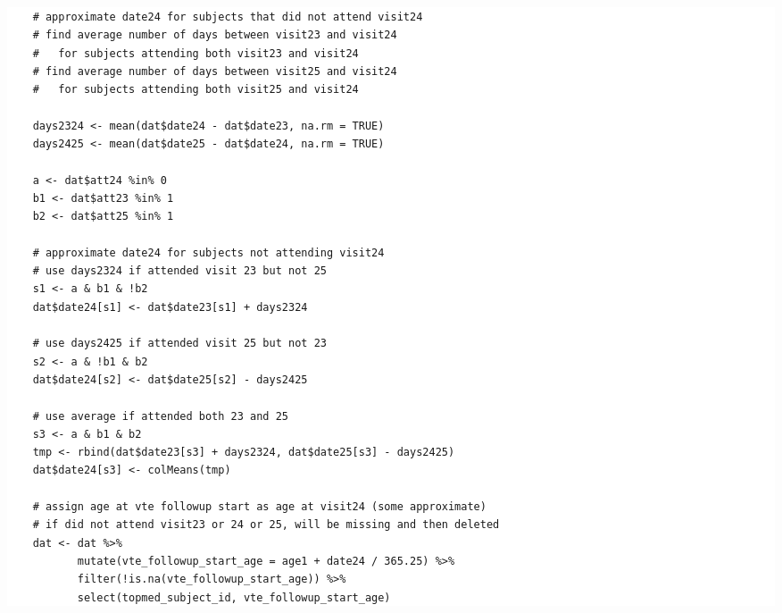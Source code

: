         # approximate date24 for subjects that did not attend visit24
        # find average number of days between visit23 and visit24
        #   for subjects attending both visit23 and visit24
        # find average number of days between visit25 and visit24
        #   for subjects attending both visit25 and visit24
      
        days2324 <- mean(dat$date24 - dat$date23, na.rm = TRUE)
        days2425 <- mean(dat$date25 - dat$date24, na.rm = TRUE)
      
        a <- dat$att24 %in% 0
        b1 <- dat$att23 %in% 1
        b2 <- dat$att25 %in% 1
      
        # approximate date24 for subjects not attending visit24
        # use days2324 if attended visit 23 but not 25
        s1 <- a & b1 & !b2
        dat$date24[s1] <- dat$date23[s1] + days2324
      
        # use days2425 if attended visit 25 but not 23
        s2 <- a & !b1 & b2
        dat$date24[s2] <- dat$date25[s2] - days2425
      
        # use average if attended both 23 and 25
        s3 <- a & b1 & b2
        tmp <- rbind(dat$date23[s3] + days2324, dat$date25[s3] - days2425)
        dat$date24[s3] <- colMeans(tmp)
      
        # assign age at vte followup start as age at visit24 (some approximate)
        # if did not attend visit23 or 24 or 25, will be missing and then deleted
        dat <- dat %>%
               mutate(vte_followup_start_age = age1 + date24 / 365.25) %>%
               filter(!is.na(vte_followup_start_age)) %>%
               select(topmed_subject_id, vte_followup_start_age)
      